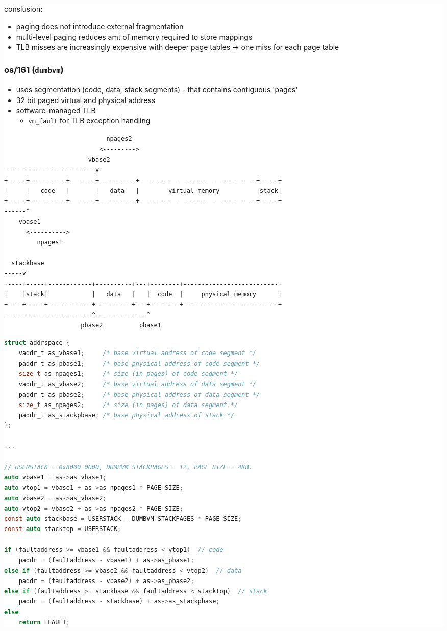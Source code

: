 conslusion:
* paging does not introduce external fragmentation
* multi-level paging reduces amt of memory required to store mappings
* TLB misses are increasingly expensive with deeper page tables -> one miss for each page table

### os/161 (`dumbvm`)
* uses segmentation (code, data, stack segments) - that contains contiguous 'pages'
* 32 bit paged virtual and physical address
* software-managed TLB
  * `vm_fault` for TLB exception handling

```
                            npages2
                          <--------->
                       vbase2
-------------------------v
+- - -+----------+- - - -+----------+- - - - - - - - - - - - - - - - +-----+
|     |   code   |       |   data   |        virtual memory          |stack|
+- - -+----------+- - - -+----------+- - - - - - - - - - - - - - - - +-----+
------^
    vbase1
      <---------->
         npages1

  stackbase
-----v
+----+-----+------------+----------+---+--------+--------------------------+
|    |stack|            |   data   |   |  code  |     physical memory      |
+----+-----+------------+----------+---+--------+--------------------------+
------------------------^--------------^
                     pbase2          pbase1
```

```c
struct addrspace {
    vaddr_t as_vbase1;     /* base virtual address of code segment */
    paddr_t as_pbase1;     /* base physical address of code segment */
    size_t as_npages1;     /* size (in pages) of code segment */
    vaddr_t as_vbase2;     /* base virtual address of data segment */
    paddr_t as_pbase2;     /* base physical address of data segment */
    size_t as_npages2;     /* size (in pages) of data segment */
    paddr_t as_stackpbase; /* base physical address of stack */
};

...

// USERSTACK = 0x8000 0000, DUMBVM STACKPAGES = 12, PAGE SIZE = 4KB.
auto vbase1 = as->as_vbase1;
auto vtop1 = vbase1 + as->as_npages1 * PAGE_SIZE;
auto vbase2 = as->as_vbase2;
auto vtop2 = vbase2 + as->as_npages2 * PAGE_SIZE;
const auto stackbase = USERSTACK - DUMBVM_STACKPAGES * PAGE_SIZE;
const auto stacktop = USERSTACK;

if (faultaddress >= vbase1 && faultaddress < vtop1)  // code
    paddr = (faultaddress - vbase1) + as->as_pbase1;
else if (faultaddress >= vbase2 && faultaddress < vtop2)  // data
    paddr = (faultaddress - vbase2) + as->as_pbase2;
else if (faultaddress >= stackbase && faultaddress < stacktop)  // stack
    paddr = (faultaddress - stackbase) + as->as_stackpbase;
else
    return EFAULT;
```
